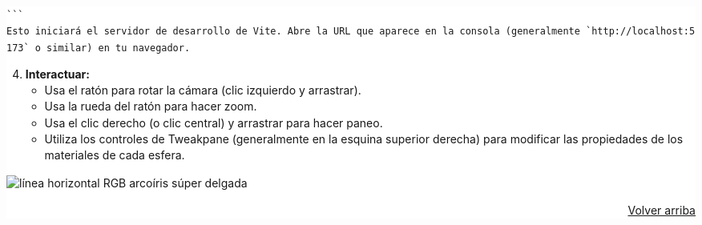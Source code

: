     ```
    Esto iniciará el servidor de desarrollo de Vite. Abre la URL que aparece en la consola (generalmente `http://localhost:5173` o similar) en tu navegador.

4.  **Interactuar:**
    * Usa el ratón para rotar la cámara (clic izquierdo y arrastrar).
    * Usa la rueda del ratón para hacer zoom.
    * Usa el clic derecho (o clic central) y arrastrar para hacer paneo.
    * Utiliza los controles de Tweakpane (generalmente en la esquina superior derecha) para modificar las propiedades de los materiales de cada esfera.

<img src="https://github.com/gabiru05/Gaby_Resource/blob/master/images/Gifs/1pxRainbowLine.gif" width= "300000" alt="línea horizontal RGB arcoíris súper delgada">
<p align="right"><a href="#readme-top">Volver arriba</a></p>